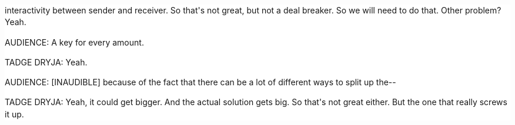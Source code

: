   <span m='860970'>interactivity</span> <span m='861660'>between</span> <span m='862110'>sender</span>
  <span m='862350'>and</span> <span m='862440'>receiver.</span> <span m='863190'>So</span>
  <span m='863700'>that's</span> <span m='864330'>not</span> <span m='864540'>great,</span>
  <span m='864870'>but</span> <span m='865260'>not</span> <span m='865800'>a</span>
  <span m='865860'>deal</span> <span m='866040'>breaker.</span> <span m='866770'>So</span>
  <span m='867120'>we</span> <span m='867270'>will</span> <span m='867390'>need</span>
  <span m='867540'>to</span> <span m='867600'>do</span> <span m='867720'>that.</span>
  <span m='868650'>Other</span> <span m='868900'>problem?</span> <span m='869230'>Yeah.</span>
  </p><p><span m='869570'>AUDIENCE:</span> <span m='869910'>A key for</span> <span
  m='870250'>every amount.</span> </p><p><span m='870490'>TADGE DRYJA:</span> <span
  m='870820'>Yeah.</span> </p><p><span m='871496'>AUDIENCE:</span> <span m='871992'>[INAUDIBLE]</span>
  <span m='873480'>because</span> <span m='873750'>of</span> <span m='873810'>the</span>
  <span m='873870'>fact</span> <span m='874120'>that</span> <span m='874700'>there
  can</span> <span m='875090'>be a lot of</span> <span m='875480'>different</span>
  <span m='876430'>ways</span> <span m='876690'>to</span> <span m='877190'>split</span>
  <span m='877657'>up</span> <span m='878124'>the--</span> </p><p><span m='878591'>TADGE
  DRYJA:</span> <span m='879060'>Yeah,</span> <span m='880370'>it</span> <span m='880510'>could</span>
  <span m='880700'>get</span> <span m='880950'>bigger.</span> <span m='881670'>And</span>
  <span m='882210'>the</span> <span m='882600'>actual</span> <span m='882870'>solution</span>
  <span m='883230'>gets</span> <span m='884040'>big.</span> <span m='884290'>So</span>
  <span m='884430'>that's</span> <span m='885120'>not</span> <span m='885240'>great</span>
  <span m='885540'>either.</span> <span m='886110'>But</span> <span m='886260'>the</span>
  <span m='886320'>one</span> <span m='886500'>that</span> <span m='886650'>really</span>
  <span m='887550'>screws</span> <span m='887820'>it</span> <span m='887910'>up.</span>
